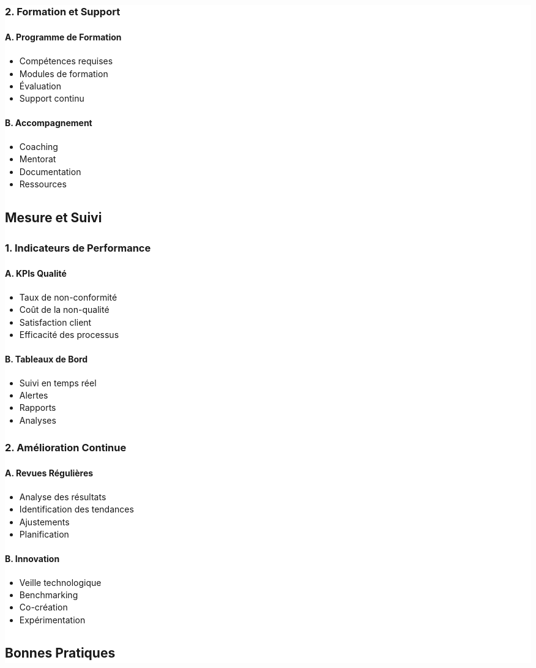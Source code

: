 ### 2. Formation et Support

#### A. Programme de Formation

- Compétences requises
- Modules de formation
- Évaluation
- Support continu

#### B. Accompagnement

- Coaching
- Mentorat
- Documentation
- Ressources

## Mesure et Suivi

### 1. Indicateurs de Performance

#### A. KPIs Qualité

- Taux de non-conformité
- Coût de la non-qualité
- Satisfaction client
- Efficacité des processus

#### B. Tableaux de Bord

- Suivi en temps réel
- Alertes
- Rapports
- Analyses

### 2. Amélioration Continue

#### A. Revues Régulières

- Analyse des résultats
- Identification des tendances
- Ajustements
- Planification

#### B. Innovation

- Veille technologique
- Benchmarking
- Co-création
- Expérimentation

## Bonnes Pratiques
